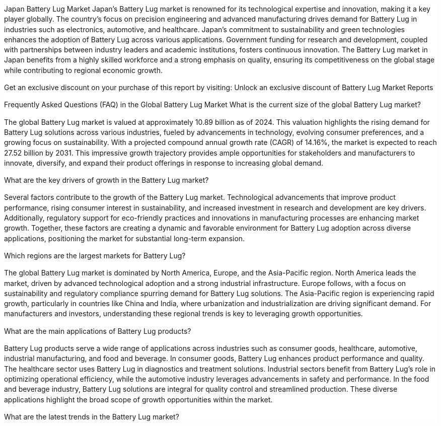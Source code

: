 Japan Battery Lug Market
Japan’s Battery Lug market is renowned for its technological expertise and innovation, making it a key player globally. The country’s focus on precision engineering and advanced manufacturing drives demand for Battery Lug in industries such as electronics, automotive, and healthcare. Japan’s commitment to sustainability and green technologies enhances the adoption of Battery Lug across various applications. Government funding for research and development, coupled with partnerships between industry leaders and academic institutions, fosters continuous innovation. The Battery Lug market in Japan benefits from a highly skilled workforce and a strong emphasis on quality, ensuring its competitiveness on the global stage while contributing to regional economic growth.

Get an exclusive discount on your purchase of this report by visiting: Unlock an exclusive discount of Battery Lug Market Reports 

Frequently Asked Questions (FAQ) in the Global Battery Lug Market
What is the current size of the global Battery Lug market?

The global Battery Lug market is valued at approximately 10.89 billion as of 2024. This valuation highlights the rising demand for Battery Lug solutions across various industries, fueled by advancements in technology, evolving consumer preferences, and a growing focus on sustainability. With a projected compound annual growth rate (CAGR) of 14.16%, the market is expected to reach 27.52 billion by 2031. This impressive growth trajectory provides ample opportunities for stakeholders and manufacturers to innovate, diversify, and expand their product offerings in response to increasing global demand.

What are the key drivers of growth in the Battery Lug market?

Several factors contribute to the growth of the Battery Lug market. Technological advancements that improve product performance, rising consumer interest in sustainability, and increased investment in research and development are key drivers. Additionally, regulatory support for eco-friendly practices and innovations in manufacturing processes are enhancing market growth. Together, these factors are creating a dynamic and favorable environment for Battery Lug adoption across diverse applications, positioning the market for substantial long-term expansion.

Which regions are the largest markets for Battery Lug?

The global Battery Lug market is dominated by North America, Europe, and the Asia-Pacific region. North America leads the market, driven by advanced technological adoption and a strong industrial infrastructure. Europe follows, with a focus on sustainability and regulatory compliance spurring demand for Battery Lug solutions. The Asia-Pacific region is experiencing rapid growth, particularly in countries like China and India, where urbanization and industrialization are driving significant demand. For manufacturers and investors, understanding these regional trends is key to leveraging growth opportunities.

What are the main applications of Battery Lug products?

Battery Lug products serve a wide range of applications across industries such as consumer goods, healthcare, automotive, industrial manufacturing, and food and beverage. In consumer goods, Battery Lug enhances product performance and quality. The healthcare sector uses Battery Lug in diagnostics and treatment solutions. Industrial sectors benefit from Battery Lug’s role in optimizing operational efficiency, while the automotive industry leverages advancements in safety and performance. In the food and beverage industry, Battery Lug solutions are integral for quality control and streamlined production. These diverse applications highlight the broad scope of growth opportunities within the market.

What are the latest trends in the Battery Lug market?
